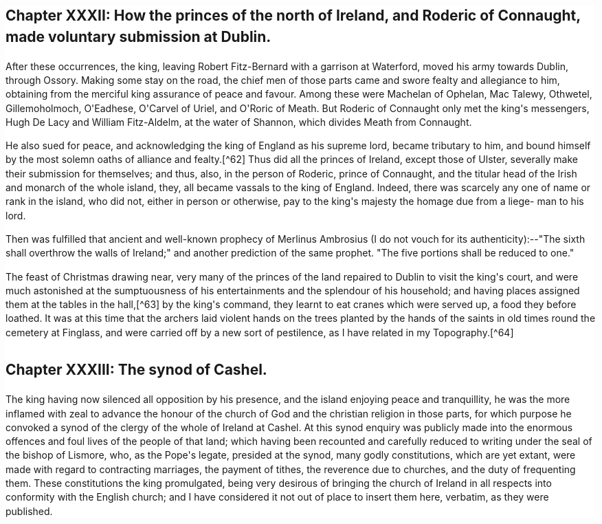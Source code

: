 ## Chapter XXXII: How the princes of the north of Ireland, and Roderic of Connaught, made voluntary submission at Dublin.

After these occurrences, the king, leaving Robert Fitz-Bernard with a garrison at Waterford, moved
his army towards Dublin, through Ossory. Making some stay on the road, the chief men of those parts
came and swore fealty and allegiance to him, obtaining from the merciful king assurance of peace and
favour. Among these were Machelan of Ophelan, Mac Talewy, Othwetel, Gillemoholmoch, O'Eadhese,
O'Carvel of Uriel, and O'Roric of Meath. But Roderic of Connaught only met the king's messengers,
Hugh De Lacy and William Fitz-Aldelm, at the water of Shannon, which divides Meath from Connaught.

He also sued for peace, and acknowledging the king of England as his supreme lord, became tributary to
him, and bound himself by the most solemn oaths of alliance and fealty.[^62]
Thus did all the princes of
Ireland, except those of Ulster, severally make their submission for themselves; and thus, also, in the
person of Roderic, prince of Connaught, and the titular head of the Irish and monarch of the whole island,
 they, all became vassals to the king of England. Indeed, there was scarcely any one of name or rank in the
island, who did not, either in person or otherwise, pay to the king's majesty the homage due from a liege-
man to his lord.

Then was fulfilled that ancient and well-known prophecy of Merlinus Ambrosius (I do not vouch for
its authenticity):--"The sixth shall overthrow the walls of Ireland;" and another prediction of the same
prophet. "The five portions shall be reduced to one."

The feast of Christmas drawing near, very many of the princes of the land repaired to Dublin to visit
the king's court, and were much astonished at the sumptuousness of his entertainments and the splendour
of his household; and having places assigned them at the tables in the hall,[^63]
by the king's command, they
learnt to eat cranes which were served up, a food they before loathed. It was at this time that the archers
laid violent hands on the trees planted by the hands of the saints in old times round the cemetery at
Finglass, and were carried off by a new sort of pestilence, as I have related in my Topography.[^64]

## Chapter XXXIII: The synod of Cashel.

The king having now silenced all opposition by his presence, and the island enjoying peace and
tranquillity, he was the more inflamed with zeal to advance the honour of the church of God and the
christian religion in those parts, for which purpose he convoked a synod of the clergy of the whole of
Ireland at Cashel. At this synod enquiry was publicly made into the enormous offences and foul lives of
the people of that land; which having been recounted and carefully reduced to writing under the seal of the
bishop of Lismore, who, as the Pope's legate, presided at the synod, many godly constitutions, which are
yet extant, were made with regard to contracting marriages, the payment of tithes, the reverence due to
churches, and the duty of frequenting them. These constitutions the king promulgated, being very desirous
of bringing the church of Ireland in all respects into conformity with the English church; and I have
considered it not out of place to insert them here, verbatim, as they were published.
